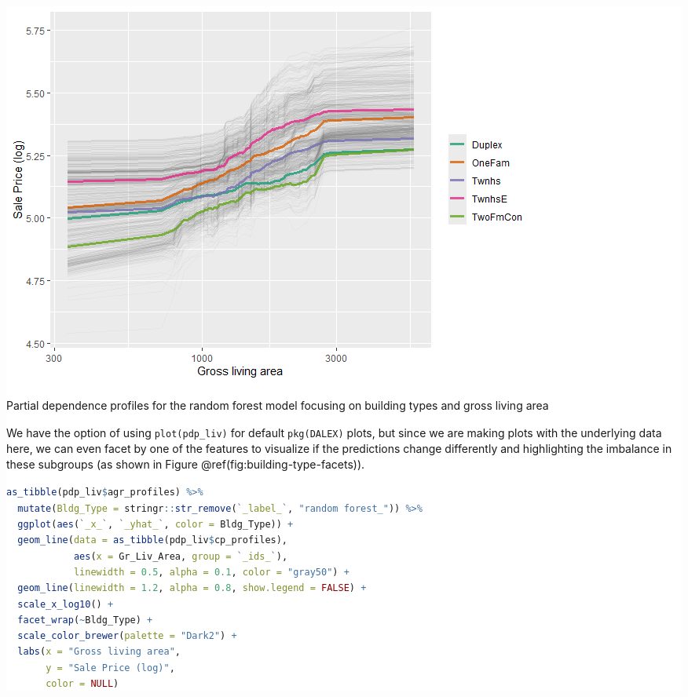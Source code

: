 <div class="figure">
<img src="figures/building-type-profiles-1.png" alt="Partial dependence profiles for the random forest model focusing on building types and gross living area. The building type profiles are, for the most part, parallel over gross living area."  />
<p class="caption">Partial dependence profiles for the random forest model focusing on building types and gross living area</p>
</div>

We have the option of using `plot(pdp_liv)` for default `pkg(DALEX)` plots, but since we are making plots with the underlying data here, we can even facet by one of the features to visualize if the predictions change differently and highlighting the imbalance in these subgroups (as shown in Figure \@ref(fig:building-type-facets)).


```r
as_tibble(pdp_liv$agr_profiles) %>%
  mutate(Bldg_Type = stringr::str_remove(`_label_`, "random forest_")) %>%
  ggplot(aes(`_x_`, `_yhat_`, color = Bldg_Type)) +
  geom_line(data = as_tibble(pdp_liv$cp_profiles),
            aes(x = Gr_Liv_Area, group = `_ids_`),
            linewidth = 0.5, alpha = 0.1, color = "gray50") +
  geom_line(linewidth = 1.2, alpha = 0.8, show.legend = FALSE) +
  scale_x_log10() +
  facet_wrap(~Bldg_Type) +
  scale_color_brewer(palette = "Dark2") +
  labs(x = "Gross living area", 
       y = "Sale Price (log)", 
       color = NULL)
```

<div class="figure">